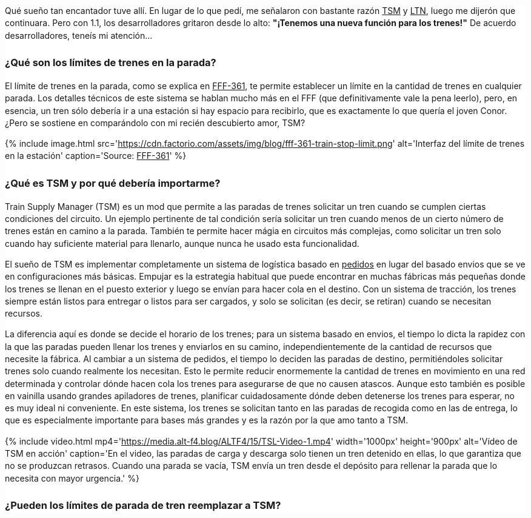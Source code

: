 Qué sueño tan encantador tuve allí. En lugar de lo que pedí, me señalaron con bastante razón [TSM](https://mods.factorio.com/mod/train-pubsub) y [LTN](https://mods.factorio.com/mods/Optera/LogisticTrainNetwork), luego me dijerón que continuara. Pero con 1.1, los desarrolladores gritaron desde lo alto: **"¡Tenemos una nueva función para los trenes!"** De acuerdo desarrolladores, teneís mi atención...

### ¿Qué son los límites de trenes en la parada?

El límite de trenes en la parada, como se explica en [FFF-361](https://factorio.com/blog/post/fff-361), te permite establecer un límite en la cantidad de trenes en cualquier parada. Los detalles técnicos de este sistema se hablan mucho más en el FFF (que definitivamente vale la pena leerlo), pero, en esencia, un tren sólo debería ir a una estación si hay espacio para recibirlo, que es exactamente lo que quería el joven Conor. ¿Pero se sostiene en comparándolo con mi recién descubierto amor, TSM?

{% include image.html src='https://cdn.factorio.com/assets/img/blog/fff-361-train-stop-limit.png' alt='Interfaz del límite de trenes en la estación' caption='Source: <a href="https://www.factorio.com/blog/post/fff-361">FFF-361</a>' %}

### ¿Qué es TSM y por qué debería importarme?

Train Supply Manager (TSM) es un mod que permite a las paradas de trenes solicitar un tren cuando se cumplen ciertas condiciones del circuito. Un ejemplo pertinente de tal condición sería solicitar un tren cuando menos de un cierto número de trenes están en camino a la parada. También te permite hacer mágia en circuitos más complejas, como solicitar un tren solo cuando hay suficiente material para llenarlo, aunque nunca he usado esta funcionalidad.

El sueño de TSM es implementar completamente un sistema de logística basado en [pedidos](https://en.wikipedia.org/wiki/Push%E2%80%93pull_strategy) en lugar del basado envios que se ve en configuraciones más básicas. Empujar es la estrategia habitual que puede encontrar en muchas fábricas más pequeñas donde los trenes se llenan en el puesto exterior y luego se envían para hacer cola en el destino. Con un sistema de tracción, los trenes siempre están listos para entregar o listos para ser cargados, y solo se solicitan (es decir, se retiran) cuando se necesitan recursos.

La diferencia aquí es donde se decide el horario de los trenes; para un sistema basado en envios, el tiempo lo dicta la rapidez con la que las paradas pueden llenar los trenes y enviarlos en su camino, independientemente de la cantidad de recursos que necesite la fábrica. Al cambiar a un sistema de pedidos, el tiempo lo deciden las paradas de destino, permitiéndoles solicitar trenes solo cuando realmente los necesitan. Esto le permite reducir enormemente la cantidad de trenes en movimiento en una red determinada y controlar dónde hacen cola los trenes para asegurarse de que no causen atascos. Aunque esto también es posible en vainilla usando grandes apiladores de trenes, planificar cuidadosamente dónde deben detenerse los trenes para esperar, no es muy ideal ni conveniente. En este sistema, los trenes se solicitan tanto en las paradas de recogida como en las de entrega, lo que es especialmente importante para bases más grandes y es la razón por la que amo tanto a TSM.

{% include video.html mp4='https://media.alt-f4.blog/ALTF4/15/TSL-Video-1.mp4' width='1000px' height='900px' alt='Vídeo de TSM en acción' caption='En el video, las paradas de carga y descarga solo tienen un tren detenido en ellas, lo que garantiza que no se produzcan retrasos. Cuando una parada se vacía, TSM envía un tren desde el depósito para rellenar la parada que lo necesita con mayor urgencia.' %}

### ¿Pueden los límites de parada de tren reemplazar a TSM?
